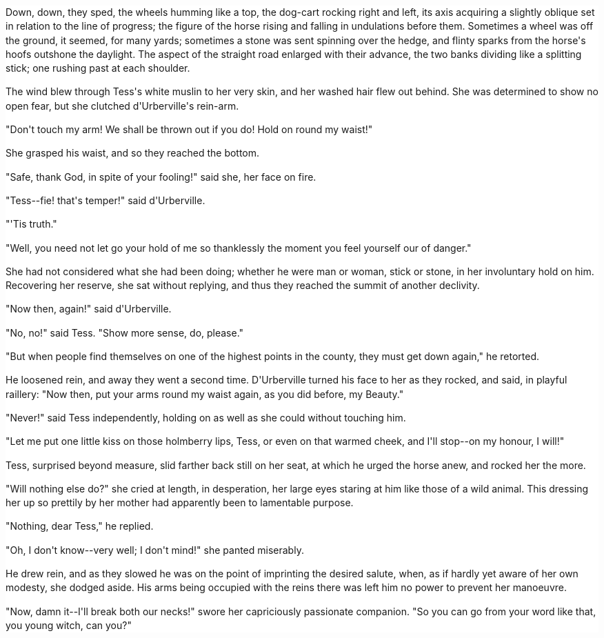 Down, down, they sped, the wheels humming like a top, the dog-cart rocking right and left, its axis acquiring a slightly oblique set in relation to the line of progress; the figure of the horse rising and falling in undulations before them. Sometimes a wheel was off the ground, it seemed, for many yards; sometimes a stone was sent spinning over the hedge, and flinty sparks from the horse's hoofs outshone the daylight. The aspect of the straight road enlarged with their advance, the two banks dividing like a splitting stick; one rushing past at each shoulder. 

The wind blew through Tess's white muslin to her very skin, and her washed hair flew out behind. She was determined to show no open fear, but she clutched d'Urberville's rein-arm. 

"Don't touch my arm! We shall be thrown out if you do! Hold on round my waist!" 

She grasped his waist, and so they reached the bottom. 

"Safe, thank God, in spite of your fooling!" said she, her face on fire. 

"Tess--fie! that's temper!" said d'Urberville. 

"'Tis truth." 

"Well, you need not let go your hold of me so thanklessly the moment you feel yourself our of danger." 

She had not considered what she had been doing; whether he were man or woman, stick or stone, in her involuntary hold on him. Recovering her reserve, she sat without replying, and thus they reached the summit of another declivity. 

"Now then, again!" said d'Urberville. 

"No, no!" said Tess. "Show more sense, do, please." 

"But when people find themselves on one of the highest points in the county, they must get down again," he retorted. 

He loosened rein, and away they went a second time. D'Urberville turned his face to her as they rocked, and said, in playful raillery: "Now then, put your arms round my waist again, as you did before, my Beauty." 

"Never!" said Tess independently, holding on as well as she could without touching him. 

"Let me put one little kiss on those holmberry lips, Tess, or even on that warmed cheek, and I'll stop--on my honour, I will!" 

Tess, surprised beyond measure, slid farther back still on her seat, at which he urged the horse anew, and rocked her the more. 

"Will nothing else do?" she cried at length, in desperation, her large eyes staring at him like those of a wild animal. This dressing her up so prettily by her mother had apparently been to lamentable purpose. 

"Nothing, dear Tess," he replied. 

"Oh, I don't know--very well; I don't mind!" she panted miserably. 

He drew rein, and as they slowed he was on the point of imprinting the desired salute, when, as if hardly yet aware of her own modesty, she dodged aside. His arms being occupied with the reins there was left him no power to prevent her manoeuvre. 

"Now, damn it--I'll break both our necks!" swore her capriciously passionate companion. "So you can go from your word like that, you young witch, can you?" 
